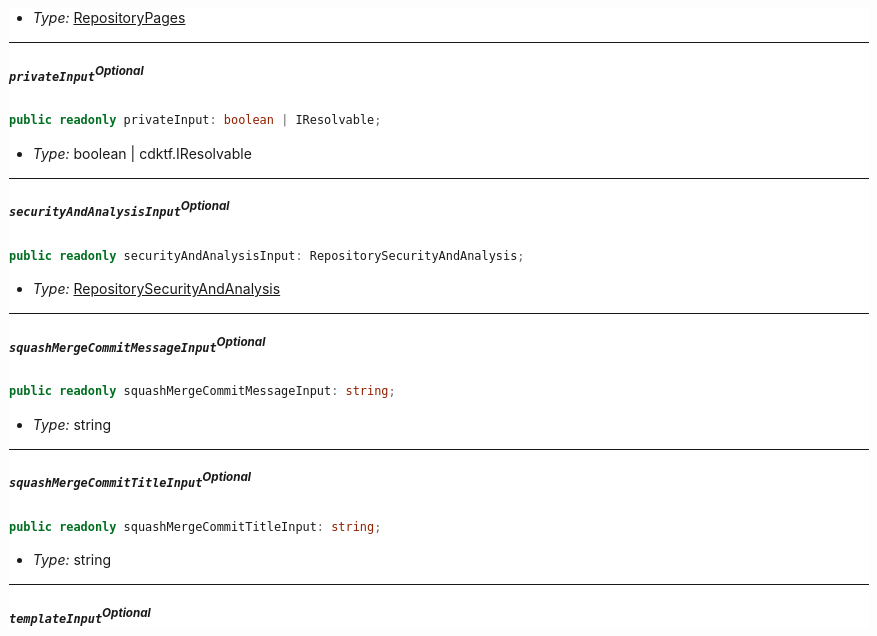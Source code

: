 - *Type:* <a href="#@cdktf/provider-github.repository.RepositoryPages">RepositoryPages</a>

---

##### `privateInput`<sup>Optional</sup> <a name="privateInput" id="@cdktf/provider-github.repository.Repository.property.privateInput"></a>

```typescript
public readonly privateInput: boolean | IResolvable;
```

- *Type:* boolean | cdktf.IResolvable

---

##### `securityAndAnalysisInput`<sup>Optional</sup> <a name="securityAndAnalysisInput" id="@cdktf/provider-github.repository.Repository.property.securityAndAnalysisInput"></a>

```typescript
public readonly securityAndAnalysisInput: RepositorySecurityAndAnalysis;
```

- *Type:* <a href="#@cdktf/provider-github.repository.RepositorySecurityAndAnalysis">RepositorySecurityAndAnalysis</a>

---

##### `squashMergeCommitMessageInput`<sup>Optional</sup> <a name="squashMergeCommitMessageInput" id="@cdktf/provider-github.repository.Repository.property.squashMergeCommitMessageInput"></a>

```typescript
public readonly squashMergeCommitMessageInput: string;
```

- *Type:* string

---

##### `squashMergeCommitTitleInput`<sup>Optional</sup> <a name="squashMergeCommitTitleInput" id="@cdktf/provider-github.repository.Repository.property.squashMergeCommitTitleInput"></a>

```typescript
public readonly squashMergeCommitTitleInput: string;
```

- *Type:* string

---

##### `templateInput`<sup>Optional</sup> <a name="templateInput" id="@cdktf/provider-github.repository.Repository.property.templateInput"></a>
